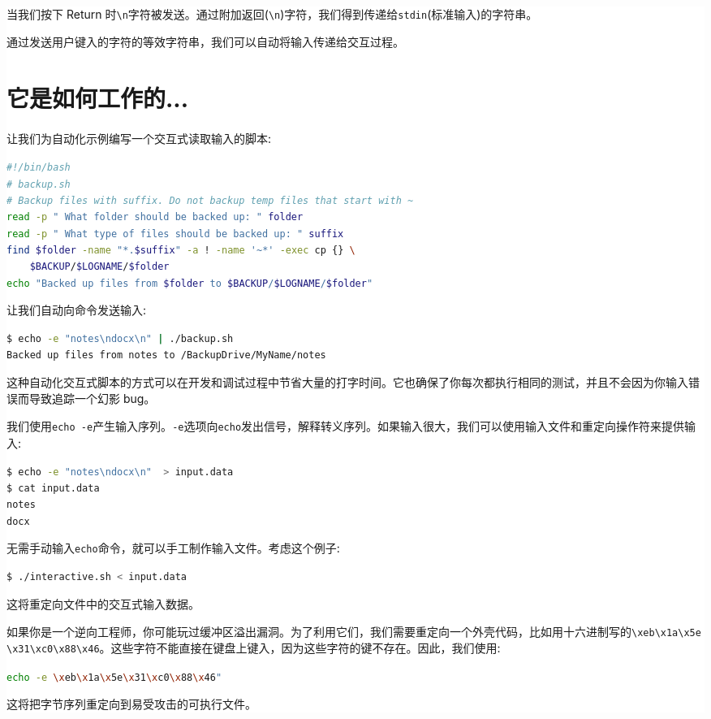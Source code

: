 当我们按下 Return 时`\n`字符被发送。通过附加返回(`\n`)字符，我们得到传递给`stdin`(标准输入)的字符串。

通过发送用户键入的字符的等效字符串，我们可以自动将输入传递给交互过程。

# 它是如何工作的...

让我们为自动化示例编写一个交互式读取输入的脚本:

```sh
#!/bin/bash 
# backup.sh 
# Backup files with suffix. Do not backup temp files that start with ~ 
read -p " What folder should be backed up: " folder 
read -p " What type of files should be backed up: " suffix 
find $folder -name "*.$suffix" -a ! -name '~*' -exec cp {} \   
    $BACKUP/$LOGNAME/$folder 
echo "Backed up files from $folder to $BACKUP/$LOGNAME/$folder" 

```

让我们自动向命令发送输入:

```sh
$ echo -e "notes\ndocx\n" | ./backup.sh 
Backed up files from notes to /BackupDrive/MyName/notes

```

这种自动化交互式脚本的方式可以在开发和调试过程中节省大量的打字时间。它也确保了你每次都执行相同的测试，并且不会因为你输入错误而导致追踪一个幻影 bug。

我们使用`echo -e`产生输入序列。`-e`选项向`echo`发出信号，解释转义序列。如果输入很大，我们可以使用输入文件和重定向操作符来提供输入:

```sh
$ echo -e "notes\ndocx\n"  > input.data
$ cat input.data
notes
docx

```

无需手动输入`echo`命令，就可以手工制作输入文件。考虑这个例子:

```sh
$ ./interactive.sh < input.data

```

这将重定向文件中的交互式输入数据。

如果你是一个逆向工程师，你可能玩过缓冲区溢出漏洞。为了利用它们，我们需要重定向一个外壳代码，比如用十六进制写的`\xeb\x1a\x5e\x31\xc0\x88\x46`。这些字符不能直接在键盘上键入，因为这些字符的键不存在。因此，我们使用:

```sh
echo -e \xeb\x1a\x5e\x31\xc0\x88\x46"

```

这将把字节序列重定向到易受攻击的可执行文件。

